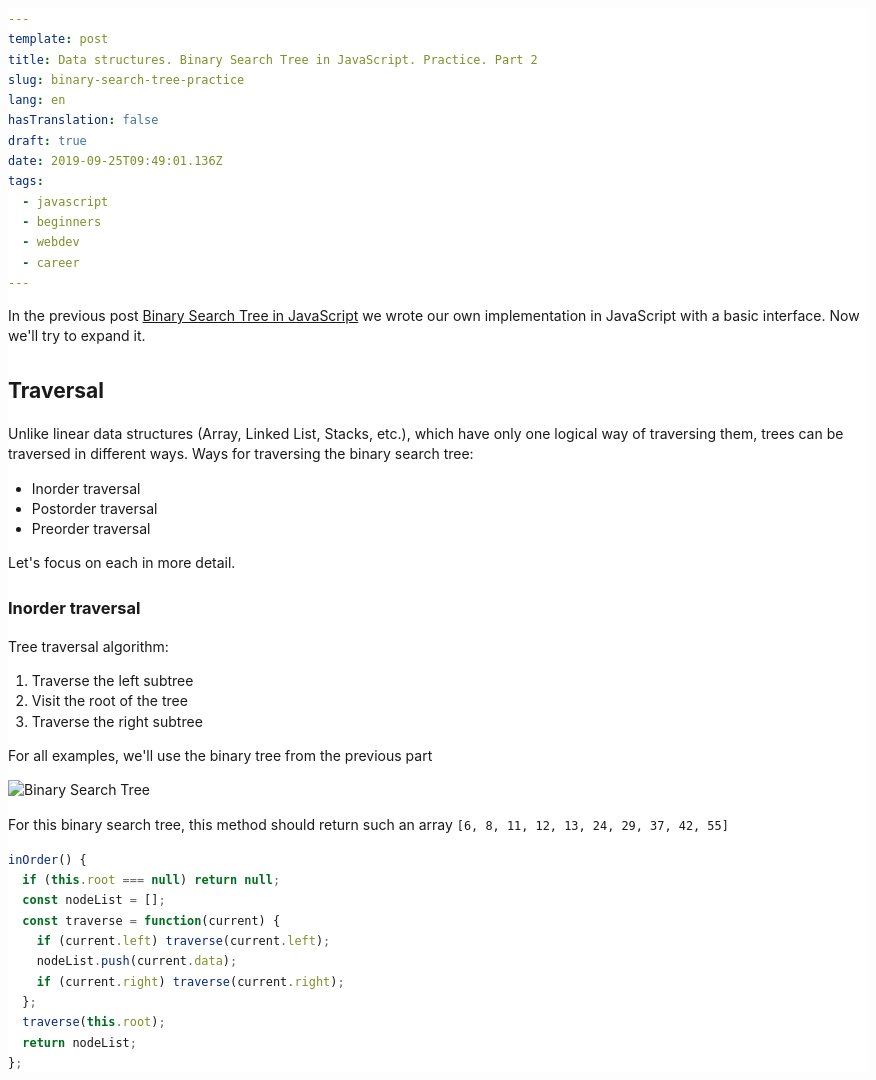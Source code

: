 ```yaml
---
template: post
title: Data structures. Binary Search Tree in JavaScript. Practice. Part 2
slug: binary-search-tree-practice
lang: en
hasTranslation: false
draft: true
date: 2019-09-25T09:49:01.136Z
tags:
  - javascript
  - beginners
  - webdev
  - career
---
```

In the previous post [Binary Search Tree in JavaScript](https://dev.to/alexandrshy/data-structures-binary-search-tree-in-javascript-3om9) we wrote our own implementation in JavaScript with a basic interface. Now we'll try to expand it.

## Traversal

Unlike linear data structures (Array, Linked List, Stacks, etc.), which have only one logical way of traversing them, trees can be traversed in different ways. Ways for traversing the binary search tree:

- Inorder traversal
- Postorder traversal
- Preorder traversal

Let's focus on each in more detail.

### Inorder traversal

Tree traversal algorithm:

1. Traverse the left subtree
1. Visit the root of the tree
1. Traverse the right subtree

For all examples, we'll use the binary tree from the previous part

![Binary Search Tree](https://thepracticaldev.s3.amazonaws.com/i/ybacgegn1ccjxh5d3xh7.jpg)

For this binary search tree, this method should return such an array `[6, 8, 11, 12, 13, 24, 29, 37, 42, 55]`

```javascript
inOrder() {
  if (this.root === null) return null;
  const nodeList = [];
  const traverse = function(current) {
    if (current.left) traverse(current.left);
    nodeList.push(current.data);
    if (current.right) traverse(current.right);
  };
  traverse(this.root);
  return nodeList;
};
```
